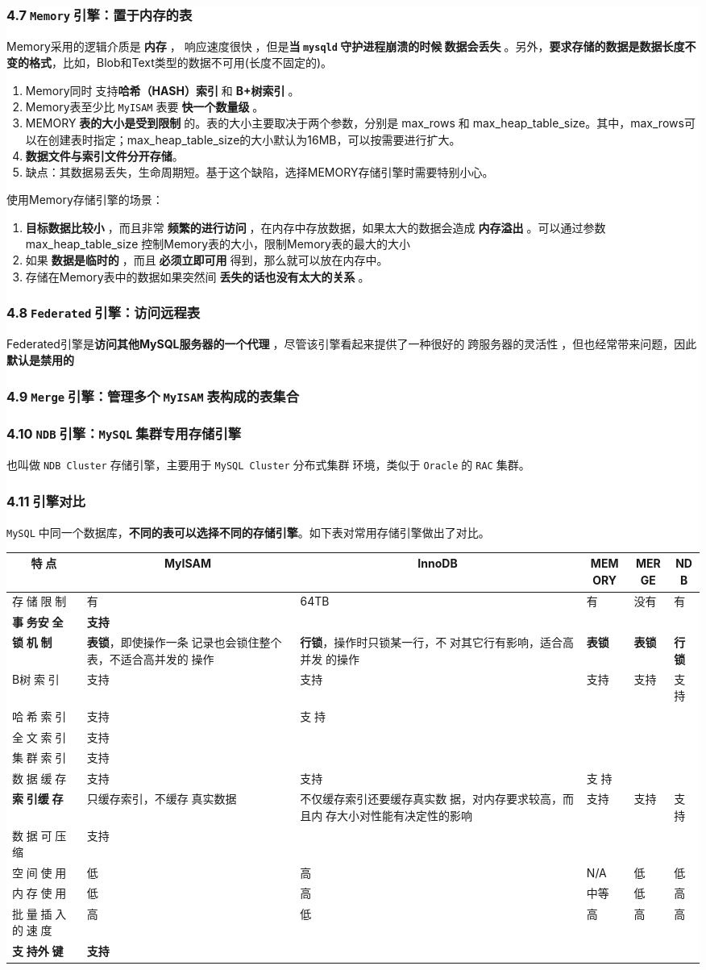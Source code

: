 ### 4.7 `Memory` 引擎：置于内存的表  

Memory采用的逻辑介质是 **内存** ， 响应速度很快 ，但是**当 `mysqld` 守护进程崩溃的时候 数据会丢失** 。另外，**要求存储的数据是数据长度不变的格式**，比如，Blob和Text类型的数据不可用(长度不固定的)。  

1. Memory同时 支持**哈希（HASH）索引** 和 **B+树索引** 。
2. Memory表至少比 `MyISAM` 表要 **快一个数量级** 。
3. MEMORY **表的大小是受到限制** 的。表的大小主要取决于两个参数，分别是 max_rows 和 max_heap_table_size。其中，max_rows可以在创建表时指定；max_heap_table_size的大小默认为16MB，可以按需要进行扩大。
4. **数据文件与索引文件分开存储**。
5. 缺点：其数据易丢失，生命周期短。基于这个缺陷，选择MEMORY存储引擎时需要特别小心。  

使用Memory存储引擎的场景：  

1. **目标数据比较小** ，而且非常 **频繁的进行访问** ，在内存中存放数据，如果太大的数据会造成 **内存溢出** 。可以通过参数 max_heap_table_size 控制Memory表的大小，限制Memory表的最大的大小  
2. 如果 **数据是临时的** ，而且 **必须立即可用** 得到，那么就可以放在内存中。  
3. 存储在Memory表中的数据如果突然间 **丢失的话也没有太大的关系** 。  

### 4.8 `Federated` 引擎：访问远程表  

Federated引擎是**访问其他MySQL服务器的一个代理** ，尽管该引擎看起来提供了一种很好的 跨服务器的灵活性 ，但也经常带来问题，因此 **默认是禁用的**  

### 4.9 `Merge` 引擎：管理多个 `MyISAM` 表构成的表集合  

### 4.10 `NDB` 引擎：`MySQL` 集群专用存储引擎  

也叫做 `NDB Cluster` 存储引擎，主要用于 `MySQL Cluster` 分布式集群 环境，类似于 `Oracle` 的 `RAC` 集群。  

### 4.11 引擎对比  

`MySQL` 中同一个数据库，**不同的表可以选择不同的存储引擎**。如下表对常用存储引擎做出了对比。  

| 特 点                | MyISAM                                                       | InnoDB                                                       | MEMORY   | MERGE    | NDB       |
| -------------------- | ------------------------------------------------------------ | ------------------------------------------------------------ | -------- | -------- | --------- |
| 存 储 限 制          | 有                                                           | 64TB                                                         | 有       | 没有     | 有        |
| **事 务安 全**       | **支持**                                                     |                                                              |          |          |           |
| **锁 机 制**         | **表锁**，即使操作一条 记录也会锁住整个 表，不适合高并发的 操作 | **行锁**，操作时只锁某一行，不 对其它行有影响，适合高并发 的操作 | **表锁** | **表锁** | **行 锁** |
| B树 索 引            | 支持                                                         | 支持                                                         | 支持     | 支持     | 支 持     |
| 哈 希 索 引          | 支持                                                         | 支 持                                                        |          |          |           |
| 全 文 索 引          | 支持                                                         |                                                              |          |          |           |
| 集 群 索 引          | 支持                                                         |                                                              |          |          |           |
| 数 据 缓 存          | 支持                                                         | 支持                                                         | 支 持    |          |           |
| **索 引缓 存**       | 只缓存索引，不缓存 真实数据                                  | 不仅缓存索引还要缓存真实数 据，对内存要求较高，而且内 存大小对性能有决定性的影响 | 支持     | 支持     | 支 持     |
| 数 据 可 压 缩       | 支持                                                         |                                                              |          |          |           |
| 空 间 使 用          | 低                                                           | 高                                                           | N/A      | 低       | 低        |
| 内 存 使 用          | 低                                                           | 高                                                           | 中等     | 低       | 高        |
| 批 量 插 入 的 速 度 | 高                                                           | 低                                                           | 高       | 高       | 高        |
| **支 持外 键**       | **支持**                                                     |                                                              |          |          |           |